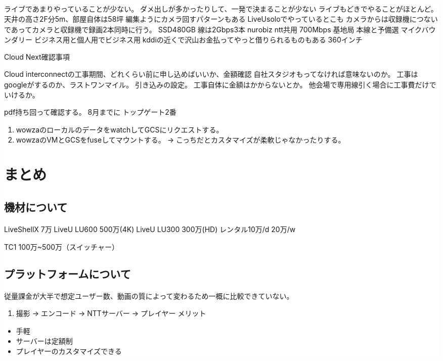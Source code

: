 
ライブであまりやっていることが少ない。
ダメ出しが多かったりして、一発で決まることが少ない
ライブもどきでやることがほとんど。
天井の高さ2F分5m、部屋自体は58坪
編集ようにカメラ回すパターンもある
LiveUsoloでやっているとこも
カメラからは収録機につないであってカメラと収録機で録画2本同時に行う。
SSD480GB
線は2Gbps3本 nurobiz
ntt共用 700Mbps 基地局 本線と予備選
マイクバウンダリー
ビジネス用と個人用でビジネス用
kddiの近くで沢山お金払ってやっと借りられるものもある
360インチ




Cloud Next確認事項

Cloud interconnectの工事期間、どれくらい前に申し込めばいいか、金額確認
自社スタジオもってなければ意味ないのか。
工事はgoogleがするのか、ラストワンマイル。
引き込みの設定。
工事自体に金額はかからないとか。
他会場で専用線引く場合に工事費だけでいけるか。

pdf持ち回って確認する。
8月までに
トップゲート2番

1. wowzaのローカルのデータをwatchしてGCSにリクエストする。
2. wowzaのVMとGCSをfuseしてマウントする。 → こっちだとカスタマイズが柔軟じゃなかったりする。





# まとめ
## 機材について
LiveShellX 7万
LiveU LU600 500万(4K) 
LiveU LU300 300万(HD) レンタル10万/d 20万/w


TC1 100万~500万（スイッチャー）

## プラットフォームについて
従量課金が大半で想定ユーザー数、動画の質によって変わるため一概に比較できていない。


1. 撮影 → エンコード → NTTサーバー → プレイヤー
メリット
- 手軽
- サーバーは定額制
- プレイヤーのカスタマイズできる

